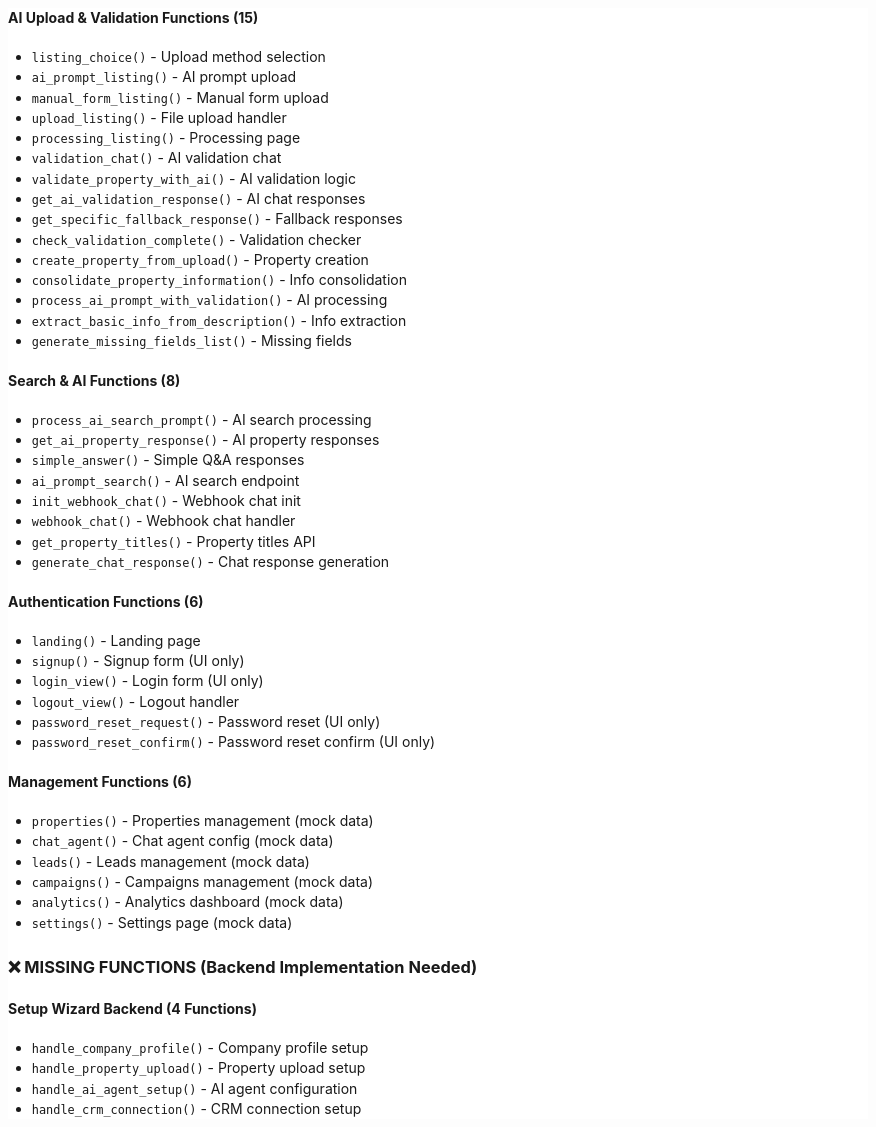 #### **AI Upload & Validation Functions (15)**
- `listing_choice()` - Upload method selection
- `ai_prompt_listing()` - AI prompt upload
- `manual_form_listing()` - Manual form upload
- `upload_listing()` - File upload handler
- `processing_listing()` - Processing page
- `validation_chat()` - AI validation chat
- `validate_property_with_ai()` - AI validation logic
- `get_ai_validation_response()` - AI chat responses
- `get_specific_fallback_response()` - Fallback responses
- `check_validation_complete()` - Validation checker
- `create_property_from_upload()` - Property creation
- `consolidate_property_information()` - Info consolidation
- `process_ai_prompt_with_validation()` - AI processing
- `extract_basic_info_from_description()` - Info extraction
- `generate_missing_fields_list()` - Missing fields

#### **Search & AI Functions (8)**
- `process_ai_search_prompt()` - AI search processing
- `get_ai_property_response()` - AI property responses
- `simple_answer()` - Simple Q&A responses
- `ai_prompt_search()` - AI search endpoint
- `init_webhook_chat()` - Webhook chat init
- `webhook_chat()` - Webhook chat handler
- `get_property_titles()` - Property titles API
- `generate_chat_response()` - Chat response generation

#### **Authentication Functions (6)**
- `landing()` - Landing page
- `signup()` - Signup form (UI only)
- `login_view()` - Login form (UI only)
- `logout_view()` - Logout handler
- `password_reset_request()` - Password reset (UI only)
- `password_reset_confirm()` - Password reset confirm (UI only)

#### **Management Functions (6)**
- `properties()` - Properties management (mock data)
- `chat_agent()` - Chat agent config (mock data)
- `leads()` - Leads management (mock data)
- `campaigns()` - Campaigns management (mock data)
- `analytics()` - Analytics dashboard (mock data)
- `settings()` - Settings page (mock data)

### **❌ MISSING FUNCTIONS (Backend Implementation Needed)**

#### **Setup Wizard Backend (4 Functions)**
- `handle_company_profile()` - Company profile setup
- `handle_property_upload()` - Property upload setup
- `handle_ai_agent_setup()` - AI agent configuration
- `handle_crm_connection()` - CRM connection setup
